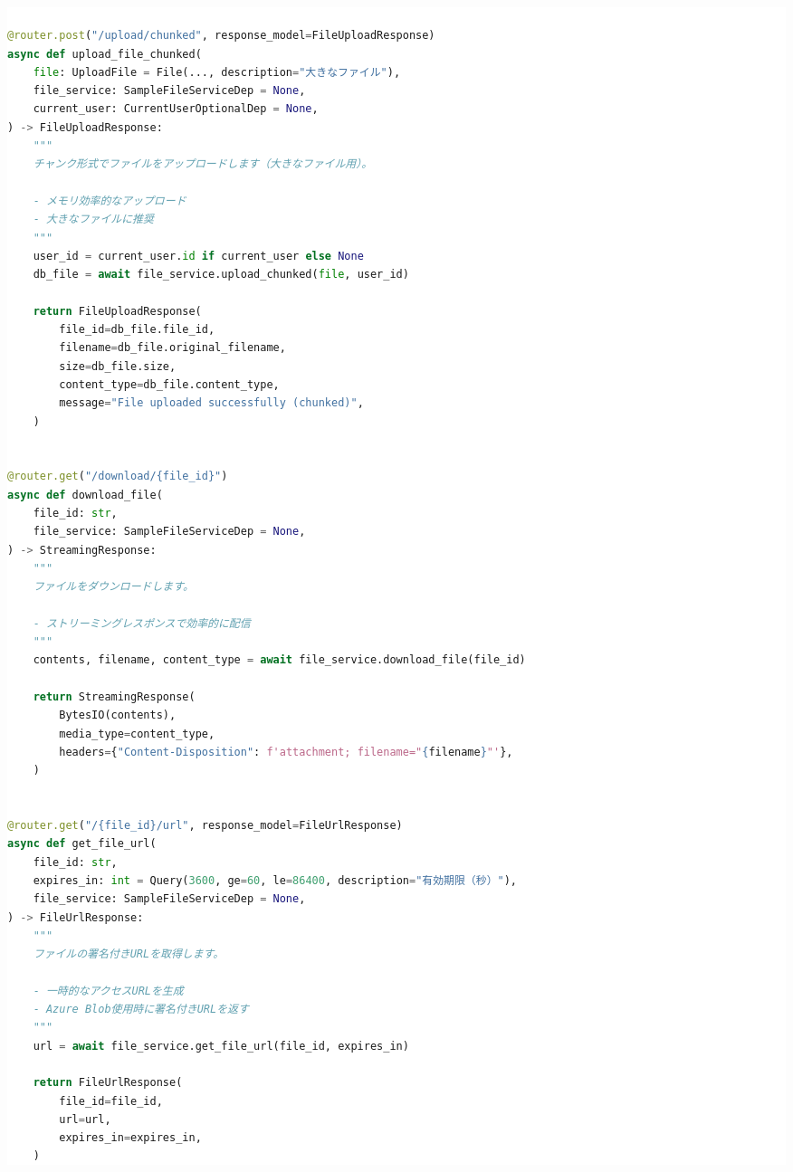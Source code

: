 ```python

@router.post("/upload/chunked", response_model=FileUploadResponse)
async def upload_file_chunked(
    file: UploadFile = File(..., description="大きなファイル"),
    file_service: SampleFileServiceDep = None,
    current_user: CurrentUserOptionalDep = None,
) -> FileUploadResponse:
    """
    チャンク形式でファイルをアップロードします（大きなファイル用）。

    - メモリ効率的なアップロード
    - 大きなファイルに推奨
    """
    user_id = current_user.id if current_user else None
    db_file = await file_service.upload_chunked(file, user_id)

    return FileUploadResponse(
        file_id=db_file.file_id,
        filename=db_file.original_filename,
        size=db_file.size,
        content_type=db_file.content_type,
        message="File uploaded successfully (chunked)",
    )


@router.get("/download/{file_id}")
async def download_file(
    file_id: str,
    file_service: SampleFileServiceDep = None,
) -> StreamingResponse:
    """
    ファイルをダウンロードします。

    - ストリーミングレスポンスで効率的に配信
    """
    contents, filename, content_type = await file_service.download_file(file_id)

    return StreamingResponse(
        BytesIO(contents),
        media_type=content_type,
        headers={"Content-Disposition": f'attachment; filename="{filename}"'},
    )


@router.get("/{file_id}/url", response_model=FileUrlResponse)
async def get_file_url(
    file_id: str,
    expires_in: int = Query(3600, ge=60, le=86400, description="有効期限（秒）"),
    file_service: SampleFileServiceDep = None,
) -> FileUrlResponse:
    """
    ファイルの署名付きURLを取得します。

    - 一時的なアクセスURLを生成
    - Azure Blob使用時に署名付きURLを返す
    """
    url = await file_service.get_file_url(file_id, expires_in)

    return FileUrlResponse(
        file_id=file_id,
        url=url,
        expires_in=expires_in,
    )
```